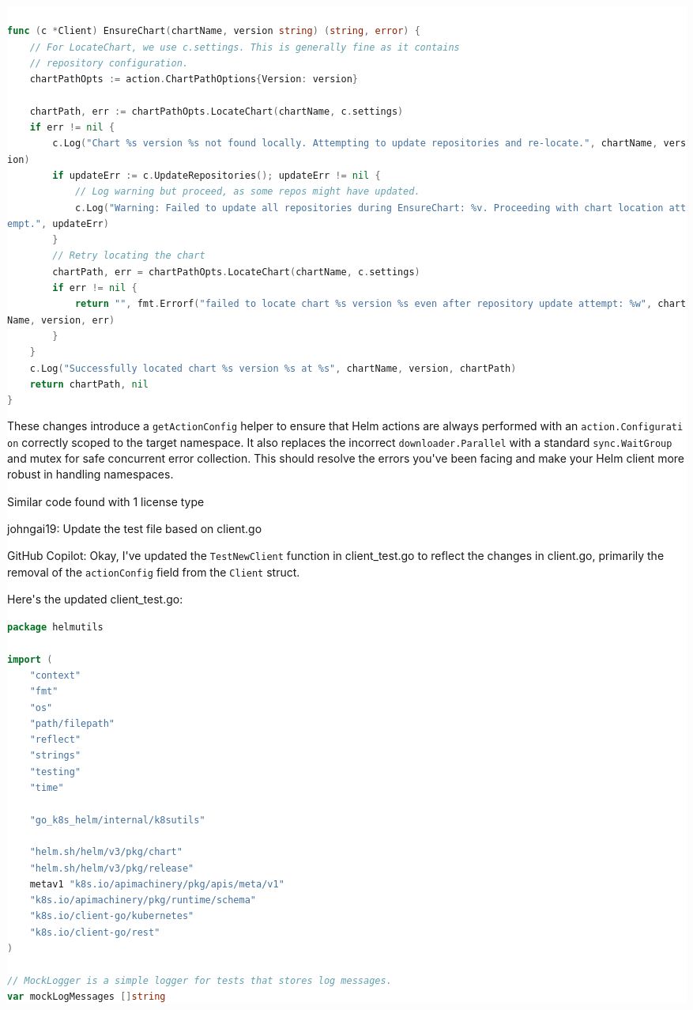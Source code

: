 ````go

func (c *Client) EnsureChart(chartName, version string) (string, error) {
	// For LocateChart, we use c.settings. This is generally fine as it contains
	// repository configuration.
	chartPathOpts := action.ChartPathOptions{Version: version}

	chartPath, err := chartPathOpts.LocateChart(chartName, c.settings)
	if err != nil {
		c.Log("Chart %s version %s not found locally. Attempting to update repositories and re-locate.", chartName, version)
		if updateErr := c.UpdateRepositories(); updateErr != nil {
			// Log warning but proceed, as some repos might have updated.
			c.Log("Warning: Failed to update all repositories during EnsureChart: %v. Proceeding with chart location attempt.", updateErr)
		}
		// Retry locating the chart
		chartPath, err = chartPathOpts.LocateChart(chartName, c.settings)
		if err != nil {
			return "", fmt.Errorf("failed to locate chart %s version %s even after repository update attempt: %w", chartName, version, err)
		}
	}
	c.Log("Successfully located chart %s version %s at %s", chartName, version, chartPath)
	return chartPath, nil
}
````
These changes introduce a `getActionConfig` helper to ensure that Helm actions are always performed with an `action.Configuration` correctly scoped to the target namespace. It also replaces the incorrect `downloader.Parallel` with a standard `sync.WaitGroup` and mutex for safe concurrent error collection. This should resolve the errors you've been facing and make your Helm client more robust in handling namespaces.

Similar code found with 1 license type

johngai19: Update the test file based on client.go

GitHub Copilot: Okay, I've updated the `TestNewClient` function in client_test.go to reflect the changes in client.go, primarily the removal of the `actionConfig` field from the `Client` struct.

Here's the updated client_test.go:
````go
package helmutils

import (
	"context"
	"fmt"
	"os"
	"path/filepath"
	"reflect"
	"strings"
	"testing"
	"time"

	"go_k8s_helm/internal/k8sutils"

	"helm.sh/helm/v3/pkg/chart"
	"helm.sh/helm/v3/pkg/release"
	metav1 "k8s.io/apimachinery/pkg/apis/meta/v1"
	"k8s.io/apimachinery/pkg/runtime/schema"
	"k8s.io/client-go/kubernetes"
	"k8s.io/client-go/rest"
)

// MockLogger is a simple logger for tests that stores log messages.
var mockLogMessages []string
````